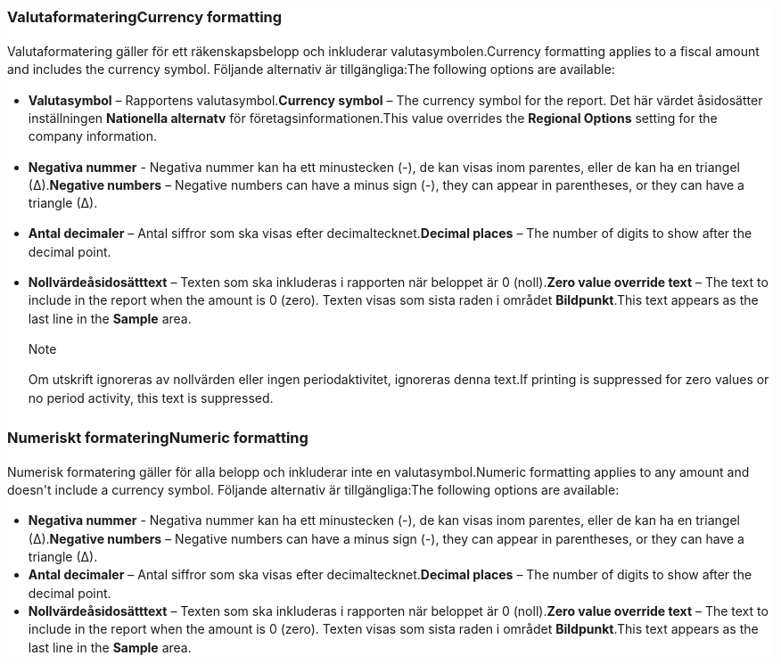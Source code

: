 ### <a name="currency-formatting"></a><span data-ttu-id="f03b1-408">Valutaformatering</span><span class="sxs-lookup"><span data-stu-id="f03b1-408">Currency formatting</span></span>

<span data-ttu-id="f03b1-409">Valutaformatering gäller för ett räkenskapsbelopp och inkluderar valutasymbolen.</span><span class="sxs-lookup"><span data-stu-id="f03b1-409">Currency formatting applies to a fiscal amount and includes the currency symbol.</span></span> <span data-ttu-id="f03b1-410">Följande alternativ är tillgängliga:</span><span class="sxs-lookup"><span data-stu-id="f03b1-410">The following options are available:</span></span>

- <span data-ttu-id="f03b1-411">**Valutasymbol** – Rapportens valutasymbol.</span><span class="sxs-lookup"><span data-stu-id="f03b1-411">**Currency symbol** – The currency symbol for the report.</span></span> <span data-ttu-id="f03b1-412">Det här värdet åsidosätter inställningen **Nationella alternatv** för företagsinformationen.</span><span class="sxs-lookup"><span data-stu-id="f03b1-412">This value overrides the **Regional Options** setting for the company information.</span></span>
- <span data-ttu-id="f03b1-413">**Negativa nummer** - Negativa nummer kan ha ett minustecken (-), de kan visas inom parentes, eller de kan ha en triangel (∆).</span><span class="sxs-lookup"><span data-stu-id="f03b1-413">**Negative numbers** – Negative numbers can have a minus sign (-), they can appear in parentheses, or they can have a triangle (∆).</span></span>
- <span data-ttu-id="f03b1-414">**Antal decimaler** – Antal siffror som ska visas efter decimaltecknet.</span><span class="sxs-lookup"><span data-stu-id="f03b1-414">**Decimal places** – The number of digits to show after the decimal point.</span></span>
- <span data-ttu-id="f03b1-415">**Nollvärdeåsidosätttext** – Texten som ska inkluderas i rapporten när beloppet är 0 (noll).</span><span class="sxs-lookup"><span data-stu-id="f03b1-415">**Zero value override text** – The text to include in the report when the amount is 0 (zero).</span></span> <span data-ttu-id="f03b1-416">Texten visas som sista raden i området **Bildpunkt**.</span><span class="sxs-lookup"><span data-stu-id="f03b1-416">This text appears as the last line in the **Sample** area.</span></span>

    > [!NOTE]
    > <span data-ttu-id="f03b1-417">Om utskrift ignoreras av nollvärden eller ingen periodaktivitet, ignoreras denna text.</span><span class="sxs-lookup"><span data-stu-id="f03b1-417">If printing is suppressed for zero values or no period activity, this text is suppressed.</span></span>

### <a name="numeric-formatting"></a><span data-ttu-id="f03b1-418">Numeriskt formatering</span><span class="sxs-lookup"><span data-stu-id="f03b1-418">Numeric formatting</span></span>

<span data-ttu-id="f03b1-419">Numerisk formatering gäller för alla belopp och inkluderar inte en valutasymbol.</span><span class="sxs-lookup"><span data-stu-id="f03b1-419">Numeric formatting applies to any amount and doesn't include a currency symbol.</span></span> <span data-ttu-id="f03b1-420">Följande alternativ är tillgängliga:</span><span class="sxs-lookup"><span data-stu-id="f03b1-420">The following options are available:</span></span>

- <span data-ttu-id="f03b1-421">**Negativa nummer** - Negativa nummer kan ha ett minustecken (-), de kan visas inom parentes, eller de kan ha en triangel (∆).</span><span class="sxs-lookup"><span data-stu-id="f03b1-421">**Negative numbers** – Negative numbers can have a minus sign (-), they can appear in parentheses, or they can have a triangle (∆).</span></span>
- <span data-ttu-id="f03b1-422">**Antal decimaler** – Antal siffror som ska visas efter decimaltecknet.</span><span class="sxs-lookup"><span data-stu-id="f03b1-422">**Decimal places** – The number of digits to show after the decimal point.</span></span>
- <span data-ttu-id="f03b1-423">**Nollvärdeåsidosätttext** – Texten som ska inkluderas i rapporten när beloppet är 0 (noll).</span><span class="sxs-lookup"><span data-stu-id="f03b1-423">**Zero value override text** – The text to include in the report when the amount is 0 (zero).</span></span> <span data-ttu-id="f03b1-424">Texten visas som sista raden i området **Bildpunkt**.</span><span class="sxs-lookup"><span data-stu-id="f03b1-424">This text appears as the last line in the **Sample** area.</span></span>
